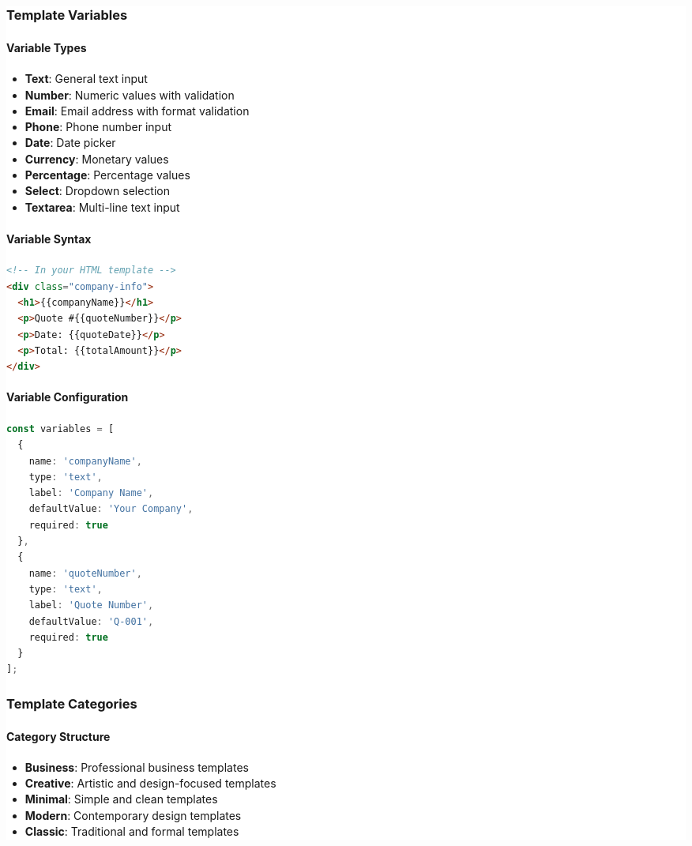 ### Template Variables

#### Variable Types
- **Text**: General text input
- **Number**: Numeric values with validation
- **Email**: Email address with format validation
- **Phone**: Phone number input
- **Date**: Date picker
- **Currency**: Monetary values
- **Percentage**: Percentage values
- **Select**: Dropdown selection
- **Textarea**: Multi-line text input

#### Variable Syntax
```html
<!-- In your HTML template -->
<div class="company-info">
  <h1>{{companyName}}</h1>
  <p>Quote #{{quoteNumber}}</p>
  <p>Date: {{quoteDate}}</p>
  <p>Total: {{totalAmount}}</p>
</div>
```

#### Variable Configuration
```typescript
const variables = [
  {
    name: 'companyName',
    type: 'text',
    label: 'Company Name',
    defaultValue: 'Your Company',
    required: true
  },
  {
    name: 'quoteNumber',
    type: 'text',
    label: 'Quote Number',
    defaultValue: 'Q-001',
    required: true
  }
];
```

### Template Categories

#### Category Structure
- **Business**: Professional business templates
- **Creative**: Artistic and design-focused templates
- **Minimal**: Simple and clean templates
- **Modern**: Contemporary design templates
- **Classic**: Traditional and formal templates
